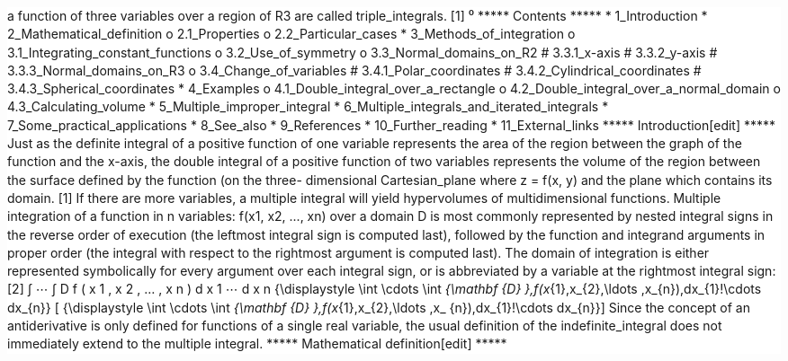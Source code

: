 a function of three variables over a region of R3 are called triple_integrals.
[1]
⁰
***** Contents *****
    * 1_Introduction
    * 2_Mathematical_definition
          o 2.1_Properties
          o 2.2_Particular_cases
    * 3_Methods_of_integration
          o 3.1_Integrating_constant_functions
          o 3.2_Use_of_symmetry
          o 3.3_Normal_domains_on_R2
                # 3.3.1_x-axis
                # 3.3.2_y-axis
                # 3.3.3_Normal_domains_on_R3
          o 3.4_Change_of_variables
                # 3.4.1_Polar_coordinates
                # 3.4.2_Cylindrical_coordinates
                # 3.4.3_Spherical_coordinates
    * 4_Examples
          o 4.1_Double_integral_over_a_rectangle
          o 4.2_Double_integral_over_a_normal_domain
          o 4.3_Calculating_volume
    * 5_Multiple_improper_integral
    * 6_Multiple_integrals_and_iterated_integrals
    * 7_Some_practical_applications
    * 8_See_also
    * 9_References
    * 10_Further_reading
    * 11_External_links
***** Introduction[edit] *****
Just as the definite integral of a positive function of one variable represents
the area of the region between the graph of the function and the x-axis, the
double integral of a positive function of two variables represents the volume
of the region between the surface defined by the function (on the three-
dimensional Cartesian_plane where z = f(x, y) and the plane which contains its
domain. [1] If there are more variables, a multiple integral will yield
hypervolumes of multidimensional functions.
Multiple integration of a function in n variables: f(x1, x2, ..., xn) over a
domain D is most commonly represented by nested integral signs in the reverse
order of execution (the leftmost integral sign is computed last), followed by
the function and integrand arguments in proper order (the integral with respect
to the rightmost argument is computed last). The domain of integration is
either represented symbolically for every argument over each integral sign, or
is abbreviated by a variable at the rightmost integral sign:[2]
         &#x222B; &#x22EF;  &#x222B;   D     f (  x  1   ,  x  2   , &#x2026; ,
      x  n   )  d  x  1    &#x22EF; d  x  n     {\displaystyle \int \cdots \int
      _{\mathbf {D} }\,f(x_{1},x_{2},\ldots ,x_{n})\,dx_{1}\!\cdots dx_{n}}  [
      {\displaystyle \int \cdots \int _{\mathbf {D} }\,f(x_{1},x_{2},\ldots ,x_
      {n})\,dx_{1}\!\cdots dx_{n}}]
Since the concept of an antiderivative is only defined for functions of a
single real variable, the usual definition of the indefinite_integral does not
immediately extend to the multiple integral.
***** Mathematical definition[edit] *****